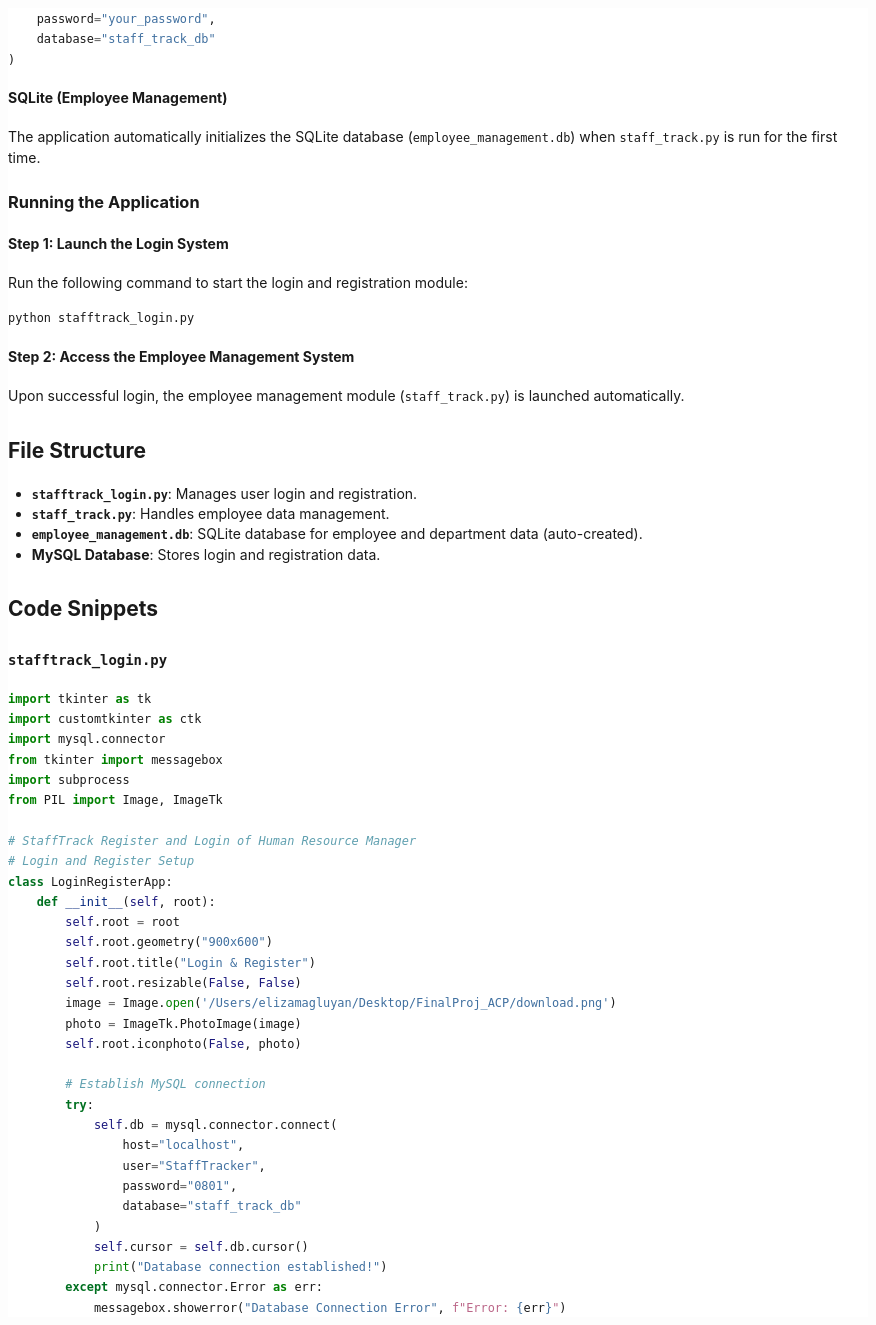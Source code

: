    ```python
       password="your_password",
       database="staff_track_db"
   )
   ```

#### SQLite (Employee Management)
The application automatically initializes the SQLite database (`employee_management.db`) when `staff_track.py` is run for the first time.

### Running the Application

#### Step 1: Launch the Login System
Run the following command to start the login and registration module:
```bash
python stafftrack_login.py
```

#### Step 2: Access the Employee Management System
Upon successful login, the employee management module (`staff_track.py`) is launched automatically.

## File Structure

- **`stafftrack_login.py`**: Manages user login and registration.
- **`staff_track.py`**: Handles employee data management.
- **`employee_management.db`**: SQLite database for employee and department data (auto-created).
- **MySQL Database**: Stores login and registration data.

## Code Snippets

### `stafftrack_login.py`
```python
import tkinter as tk
import customtkinter as ctk
import mysql.connector
from tkinter import messagebox
import subprocess
from PIL import Image, ImageTk

# StaffTrack Register and Login of Human Resource Manager
# Login and Register Setup
class LoginRegisterApp:
    def __init__(self, root):
        self.root = root
        self.root.geometry("900x600")
        self.root.title("Login & Register")
        self.root.resizable(False, False)
        image = Image.open('/Users/elizamagluyan/Desktop/FinalProj_ACP/download.png')
        photo = ImageTk.PhotoImage(image)
        self.root.iconphoto(False, photo)

        # Establish MySQL connection
        try:
            self.db = mysql.connector.connect(
                host="localhost",
                user="StaffTracker",
                password="0801",
                database="staff_track_db"
            )
            self.cursor = self.db.cursor()
            print("Database connection established!")
        except mysql.connector.Error as err:
            messagebox.showerror("Database Connection Error", f"Error: {err}")
```